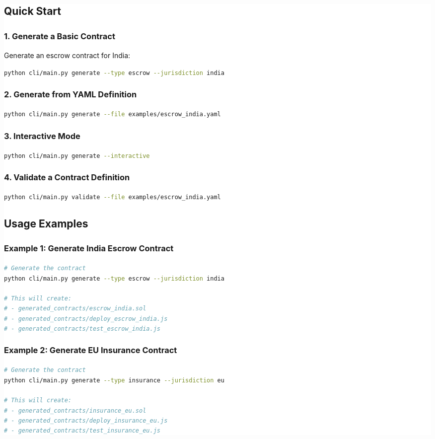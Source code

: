 ```
```

## Quick Start

### 1. Generate a Basic Contract

Generate an escrow contract for India:

```bash
python cli/main.py generate --type escrow --jurisdiction india
```

### 2. Generate from YAML Definition

```bash
python cli/main.py generate --file examples/escrow_india.yaml
```

### 3. Interactive Mode

```bash
python cli/main.py generate --interactive
```

### 4. Validate a Contract Definition

```bash
python cli/main.py validate --file examples/escrow_india.yaml
```

## Usage Examples

### Example 1: Generate India Escrow Contract

```bash
# Generate the contract
python cli/main.py generate --type escrow --jurisdiction india

# This will create:
# - generated_contracts/escrow_india.sol
# - generated_contracts/deploy_escrow_india.js
# - generated_contracts/test_escrow_india.js
```

### Example 2: Generate EU Insurance Contract

```bash
# Generate the contract
python cli/main.py generate --type insurance --jurisdiction eu

# This will create:
# - generated_contracts/insurance_eu.sol
# - generated_contracts/deploy_insurance_eu.js
# - generated_contracts/test_insurance_eu.js
```
